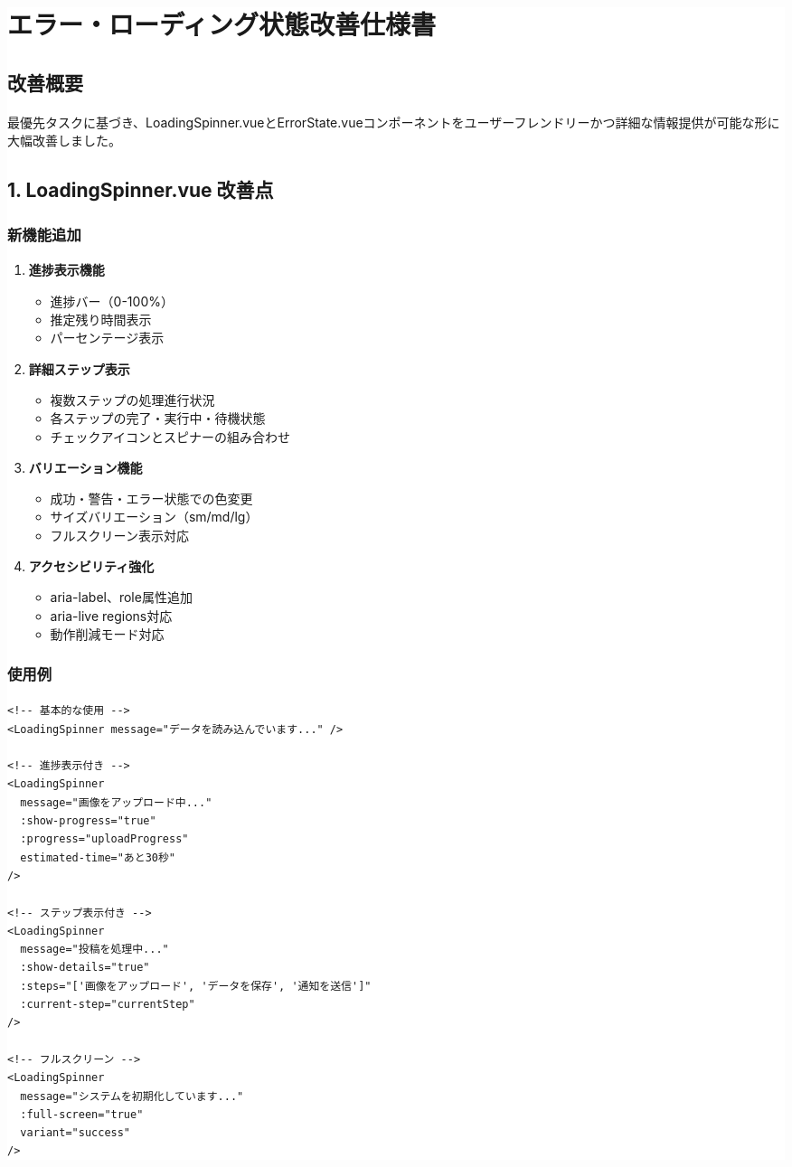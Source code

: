 # エラー・ローディング状態改善仕様書

## 改善概要

最優先タスクに基づき、LoadingSpinner.vueとErrorState.vueコンポーネントをユーザーフレンドリーかつ詳細な情報提供が可能な形に大幅改善しました。

## 1. LoadingSpinner.vue 改善点

### 新機能追加
1. **進捗表示機能**
   - 進捗バー（0-100%）
   - 推定残り時間表示
   - パーセンテージ表示

2. **詳細ステップ表示**
   - 複数ステップの処理進行状況
   - 各ステップの完了・実行中・待機状態
   - チェックアイコンとスピナーの組み合わせ

3. **バリエーション機能**
   - 成功・警告・エラー状態での色変更
   - サイズバリエーション（sm/md/lg）
   - フルスクリーン表示対応

4. **アクセシビリティ強化**
   - aria-label、role属性追加
   - aria-live regions対応
   - 動作削減モード対応

### 使用例
```vue
<!-- 基本的な使用 -->
<LoadingSpinner message="データを読み込んでいます..." />

<!-- 進捗表示付き -->
<LoadingSpinner
  message="画像をアップロード中..."
  :show-progress="true"
  :progress="uploadProgress"
  estimated-time="あと30秒"
/>

<!-- ステップ表示付き -->
<LoadingSpinner
  message="投稿を処理中..."
  :show-details="true"
  :steps="['画像をアップロード', 'データを保存', '通知を送信']"
  :current-step="currentStep"
/>

<!-- フルスクリーン -->
<LoadingSpinner
  message="システムを初期化しています..."
  :full-screen="true"
  variant="success"
/>
```
